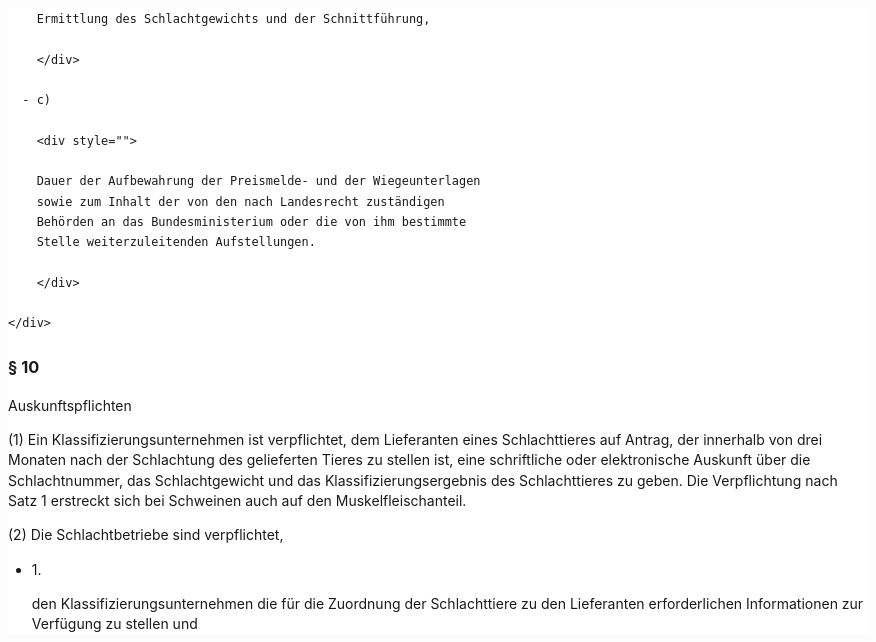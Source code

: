         Ermittlung des Schlachtgewichts und der Schnittführung,
        
        </div>
    
      - c)
        
        <div style="">
        
        Dauer der Aufbewahrung der Preismelde- und der Wiegeunterlagen
        sowie zum Inhalt der von den nach Landesrecht zuständigen
        Behörden an das Bundesministerium oder die von ihm bestimmte
        Stelle weiterzuleitenden Aufstellungen.
        
        </div>
    
    </div>

</div>

</div>

</div>

</div>

<span id="BJNR071400008BJNE001100000.html"></span>

### § 10  
Auskunftspflichten

<div>

<div class="jnhtml">

<div>

<div class="jurAbsatz">

(1) Ein Klassifizierungsunternehmen ist verpflichtet, dem Lieferanten
eines Schlachttieres auf Antrag, der innerhalb von drei Monaten nach der
Schlachtung des gelieferten Tieres zu stellen ist, eine schriftliche
oder elektronische Auskunft über die Schlachtnummer, das Schlachtgewicht
und das Klassifizierungsergebnis des Schlachttieres zu geben. Die
Verpflichtung nach Satz 1 erstreckt sich bei Schweinen auch auf den
Muskelfleischanteil.

</div>

<div class="jurAbsatz">

(2) Die Schlachtbetriebe sind verpflichtet,

  - 1\.
    
    <div>
    
    den Klassifizierungsunternehmen die für die Zuordnung der
    Schlachttiere zu den Lieferanten erforderlichen Informationen zur
    Verfügung zu stellen und
    
    </div>
